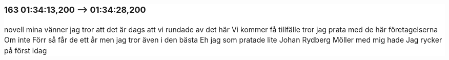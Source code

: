 ### 163 01:34:13,200 --> 01:34:28,200
novell mina vänner jag tror att det är dags att vi rundade av det här Vi kommer få tillfälle tror jag prata med de här företagelserna Om inte Förr så får de ett år men jag tror även i den bästa Eh jag som pratade lite Johan Rydberg Möller med mig hade Jag rycker på först idag
